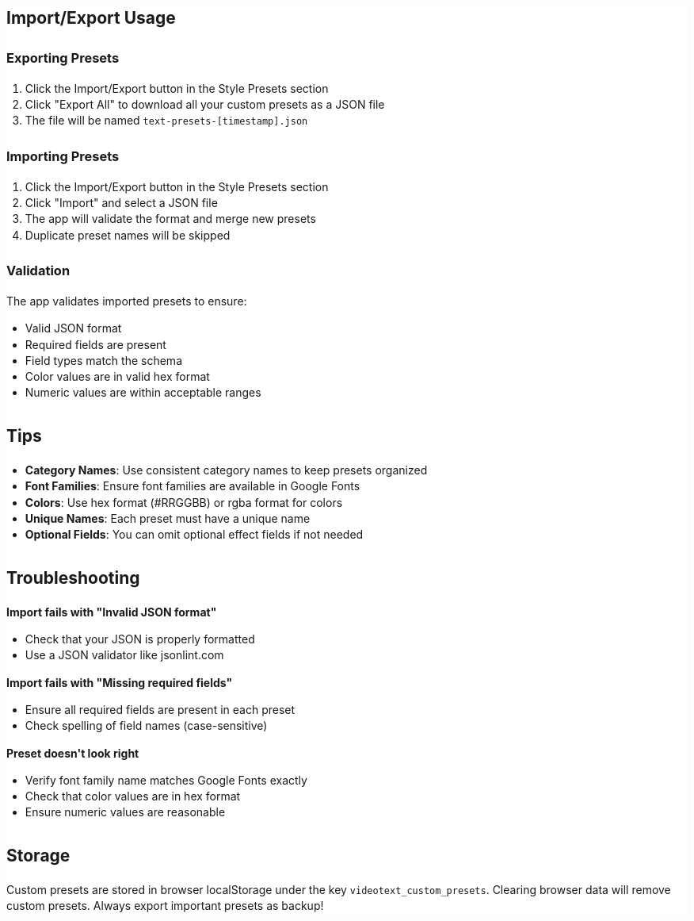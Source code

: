 ## Import/Export Usage

### Exporting Presets

1. Click the Import/Export button in the Style Presets section
2. Click "Export All" to download all your custom presets as a JSON file
3. The file will be named `text-presets-[timestamp].json`

### Importing Presets

1. Click the Import/Export button in the Style Presets section
2. Click "Import" and select a JSON file
3. The app will validate the format and merge new presets
4. Duplicate preset names will be skipped

### Validation

The app validates imported presets to ensure:
- Valid JSON format
- Required fields are present
- Field types match the schema
- Color values are in valid hex format
- Numeric values are within acceptable ranges

## Tips

- **Category Names**: Use consistent category names to keep presets organized
- **Font Families**: Ensure font families are available in Google Fonts
- **Colors**: Use hex format (#RRGGBB) or rgba format for colors
- **Unique Names**: Each preset must have a unique name
- **Optional Fields**: You can omit optional effect fields if not needed

## Troubleshooting

**Import fails with "Invalid JSON format"**
- Check that your JSON is properly formatted
- Use a JSON validator like jsonlint.com

**Import fails with "Missing required fields"**
- Ensure all required fields are present in each preset
- Check spelling of field names (case-sensitive)

**Preset doesn't look right**
- Verify font family name matches Google Fonts exactly
- Check that color values are in hex format
- Ensure numeric values are reasonable

## Storage

Custom presets are stored in browser localStorage under the key `videotext_custom_presets`. Clearing browser data will remove custom presets. Always export important presets as backup!

